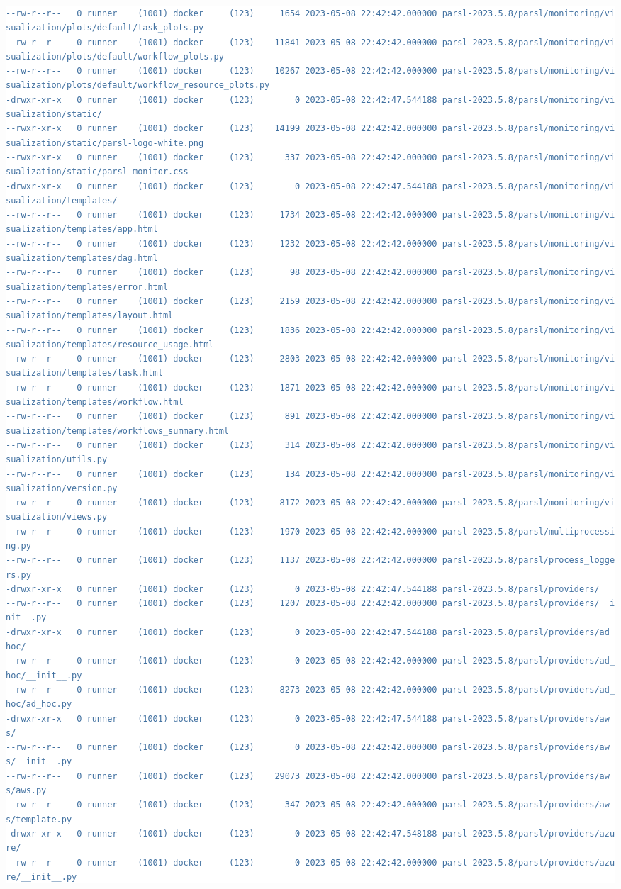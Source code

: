 ```diff
--rw-r--r--   0 runner    (1001) docker     (123)     1654 2023-05-08 22:42:42.000000 parsl-2023.5.8/parsl/monitoring/visualization/plots/default/task_plots.py
--rw-r--r--   0 runner    (1001) docker     (123)    11841 2023-05-08 22:42:42.000000 parsl-2023.5.8/parsl/monitoring/visualization/plots/default/workflow_plots.py
--rw-r--r--   0 runner    (1001) docker     (123)    10267 2023-05-08 22:42:42.000000 parsl-2023.5.8/parsl/monitoring/visualization/plots/default/workflow_resource_plots.py
-drwxr-xr-x   0 runner    (1001) docker     (123)        0 2023-05-08 22:42:47.544188 parsl-2023.5.8/parsl/monitoring/visualization/static/
--rwxr-xr-x   0 runner    (1001) docker     (123)    14199 2023-05-08 22:42:42.000000 parsl-2023.5.8/parsl/monitoring/visualization/static/parsl-logo-white.png
--rwxr-xr-x   0 runner    (1001) docker     (123)      337 2023-05-08 22:42:42.000000 parsl-2023.5.8/parsl/monitoring/visualization/static/parsl-monitor.css
-drwxr-xr-x   0 runner    (1001) docker     (123)        0 2023-05-08 22:42:47.544188 parsl-2023.5.8/parsl/monitoring/visualization/templates/
--rw-r--r--   0 runner    (1001) docker     (123)     1734 2023-05-08 22:42:42.000000 parsl-2023.5.8/parsl/monitoring/visualization/templates/app.html
--rw-r--r--   0 runner    (1001) docker     (123)     1232 2023-05-08 22:42:42.000000 parsl-2023.5.8/parsl/monitoring/visualization/templates/dag.html
--rw-r--r--   0 runner    (1001) docker     (123)       98 2023-05-08 22:42:42.000000 parsl-2023.5.8/parsl/monitoring/visualization/templates/error.html
--rw-r--r--   0 runner    (1001) docker     (123)     2159 2023-05-08 22:42:42.000000 parsl-2023.5.8/parsl/monitoring/visualization/templates/layout.html
--rw-r--r--   0 runner    (1001) docker     (123)     1836 2023-05-08 22:42:42.000000 parsl-2023.5.8/parsl/monitoring/visualization/templates/resource_usage.html
--rw-r--r--   0 runner    (1001) docker     (123)     2803 2023-05-08 22:42:42.000000 parsl-2023.5.8/parsl/monitoring/visualization/templates/task.html
--rw-r--r--   0 runner    (1001) docker     (123)     1871 2023-05-08 22:42:42.000000 parsl-2023.5.8/parsl/monitoring/visualization/templates/workflow.html
--rw-r--r--   0 runner    (1001) docker     (123)      891 2023-05-08 22:42:42.000000 parsl-2023.5.8/parsl/monitoring/visualization/templates/workflows_summary.html
--rw-r--r--   0 runner    (1001) docker     (123)      314 2023-05-08 22:42:42.000000 parsl-2023.5.8/parsl/monitoring/visualization/utils.py
--rw-r--r--   0 runner    (1001) docker     (123)      134 2023-05-08 22:42:42.000000 parsl-2023.5.8/parsl/monitoring/visualization/version.py
--rw-r--r--   0 runner    (1001) docker     (123)     8172 2023-05-08 22:42:42.000000 parsl-2023.5.8/parsl/monitoring/visualization/views.py
--rw-r--r--   0 runner    (1001) docker     (123)     1970 2023-05-08 22:42:42.000000 parsl-2023.5.8/parsl/multiprocessing.py
--rw-r--r--   0 runner    (1001) docker     (123)     1137 2023-05-08 22:42:42.000000 parsl-2023.5.8/parsl/process_loggers.py
-drwxr-xr-x   0 runner    (1001) docker     (123)        0 2023-05-08 22:42:47.544188 parsl-2023.5.8/parsl/providers/
--rw-r--r--   0 runner    (1001) docker     (123)     1207 2023-05-08 22:42:42.000000 parsl-2023.5.8/parsl/providers/__init__.py
-drwxr-xr-x   0 runner    (1001) docker     (123)        0 2023-05-08 22:42:47.544188 parsl-2023.5.8/parsl/providers/ad_hoc/
--rw-r--r--   0 runner    (1001) docker     (123)        0 2023-05-08 22:42:42.000000 parsl-2023.5.8/parsl/providers/ad_hoc/__init__.py
--rw-r--r--   0 runner    (1001) docker     (123)     8273 2023-05-08 22:42:42.000000 parsl-2023.5.8/parsl/providers/ad_hoc/ad_hoc.py
-drwxr-xr-x   0 runner    (1001) docker     (123)        0 2023-05-08 22:42:47.544188 parsl-2023.5.8/parsl/providers/aws/
--rw-r--r--   0 runner    (1001) docker     (123)        0 2023-05-08 22:42:42.000000 parsl-2023.5.8/parsl/providers/aws/__init__.py
--rw-r--r--   0 runner    (1001) docker     (123)    29073 2023-05-08 22:42:42.000000 parsl-2023.5.8/parsl/providers/aws/aws.py
--rw-r--r--   0 runner    (1001) docker     (123)      347 2023-05-08 22:42:42.000000 parsl-2023.5.8/parsl/providers/aws/template.py
-drwxr-xr-x   0 runner    (1001) docker     (123)        0 2023-05-08 22:42:47.548188 parsl-2023.5.8/parsl/providers/azure/
--rw-r--r--   0 runner    (1001) docker     (123)        0 2023-05-08 22:42:42.000000 parsl-2023.5.8/parsl/providers/azure/__init__.py
```